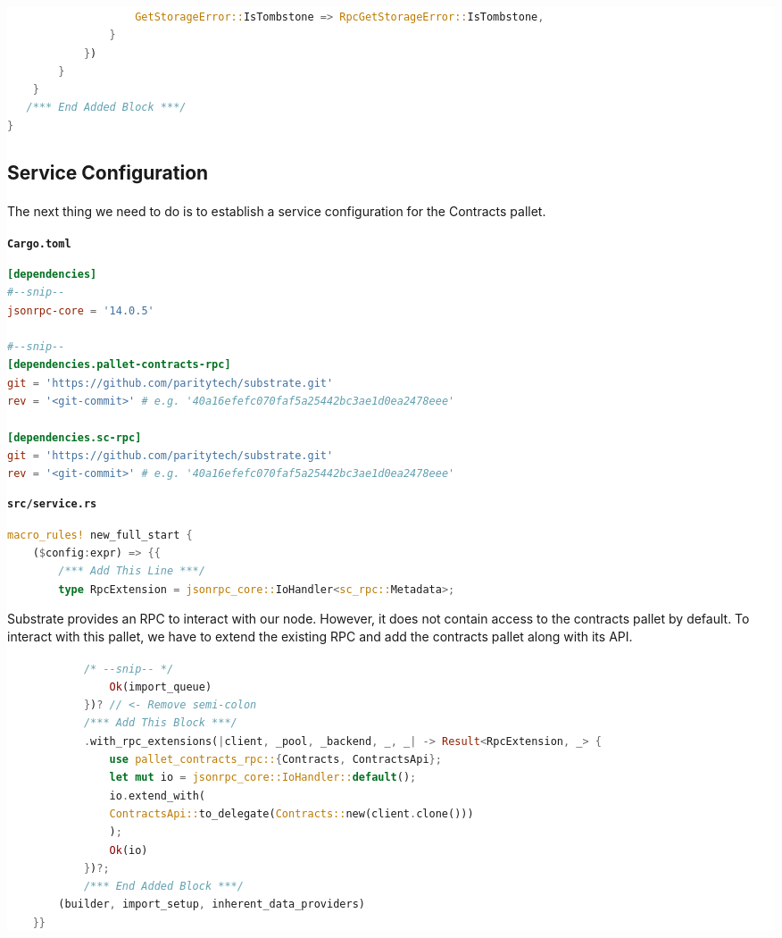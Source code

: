 ```rust
                    GetStorageError::IsTombstone => RpcGetStorageError::IsTombstone,
                }
            })
        }
    }
   /*** End Added Block ***/
}
```

## Service Configuration

The next thing we need to do is to establish a service configuration for the Contracts pallet.

**`Cargo.toml`**
```toml
[dependencies]
#--snip--
jsonrpc-core = '14.0.5'

#--snip--
[dependencies.pallet-contracts-rpc]
git = 'https://github.com/paritytech/substrate.git'
rev = '<git-commit>' # e.g. '40a16efefc070faf5a25442bc3ae1d0ea2478eee'

[dependencies.sc-rpc]
git = 'https://github.com/paritytech/substrate.git'
rev = '<git-commit>' # e.g. '40a16efefc070faf5a25442bc3ae1d0ea2478eee'
```

**`src/service.rs`**
```rust
macro_rules! new_full_start {
	($config:expr) => {{
        /*** Add This Line ***/
        type RpcExtension = jsonrpc_core::IoHandler<sc_rpc::Metadata>;
```

Substrate provides an RPC to interact with our node. However, it does not contain access to the contracts pallet by default. To interact with this pallet, we have to extend the existing RPC and add the contracts pallet along with its API.

```rust
            /* --snip-- */
                Ok(import_queue)
            })? // <- Remove semi-colon
            /*** Add This Block ***/
            .with_rpc_extensions(|client, _pool, _backend, _, _| -> Result<RpcExtension, _> {
                use pallet_contracts_rpc::{Contracts, ContractsApi};
                let mut io = jsonrpc_core::IoHandler::default();
                io.extend_with(
                ContractsApi::to_delegate(Contracts::new(client.clone()))
                );
                Ok(io)
            })?;
            /*** End Added Block ***/
        (builder, import_setup, inherent_data_providers)
    }}
```
